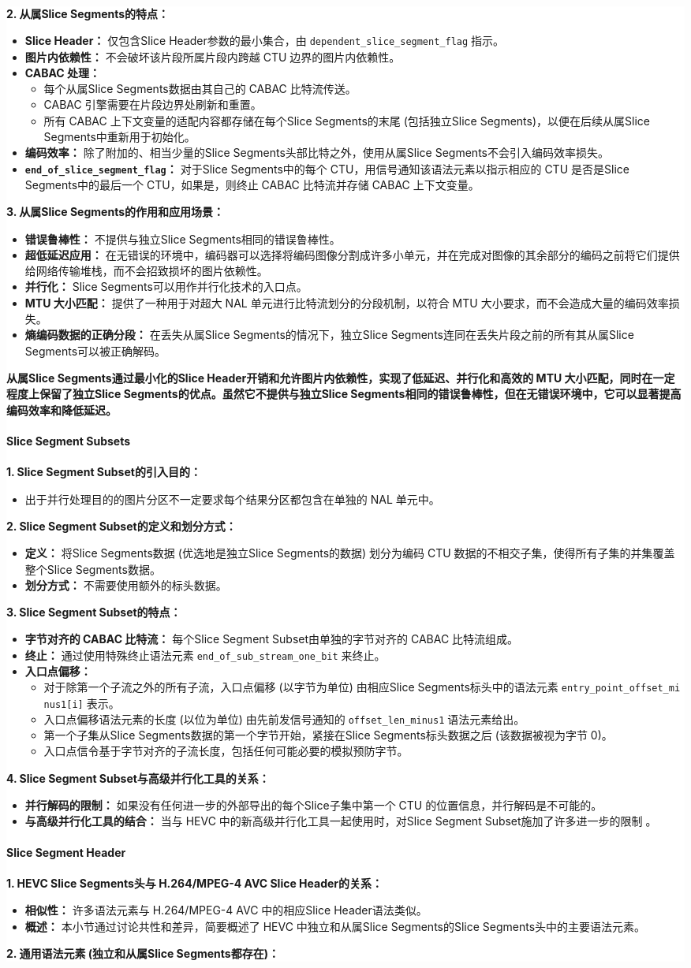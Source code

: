**2. 从属Slice Segments的特点：**

*   **Slice Header：**  仅包含Slice Header参数的最小集合，由 `dependent_slice_segment_flag` 指示。
*   **图片内依赖性：**  不会破坏该片段所属片段内跨越 CTU 边界的图片内依赖性。
*   **CABAC 处理：**
    *   每个从属Slice Segments数据由其自己的 CABAC 比特流传送。
    *   CABAC 引擎需要在片段边界处刷新和重置。
    *   所有 CABAC 上下文变量的适配内容都存储在每个Slice Segments的末尾 (包括独立Slice Segments)，以便在后续从属Slice Segments中重新用于初始化。
*   **编码效率：**  除了附加的、相当少量的Slice Segments头部比特之外，使用从属Slice Segments不会引入编码效率损失。
*   **`end_of_slice_segment_flag`：**  对于Slice Segments中的每个 CTU，用信号通知该语法元素以指示相应的 CTU 是否是Slice Segments中的最后一个 CTU，如果是，则终止 CABAC 比特流并存储 CABAC 上下文变量。

**3. 从属Slice Segments的作用和应用场景：**

*   **错误鲁棒性：**  不提供与独立Slice Segments相同的错误鲁棒性。
*   **超低延迟应用：**  在无错误的环境中，编码器可以选择将编码图像分割成许多小单元，并在完成对图像的其余部分的编码之前将它们提供给网络传输堆栈，而不会招致损坏的图片依赖性。
*   **并行化：**  Slice Segments可以用作并行化技术的入口点。
*   **MTU 大小匹配：**  提供了一种用于对超大 NAL 单元进行比特流划分的分段机制，以符合 MTU 大小要求，而不会造成大量的编码效率损失。
*   **熵编码数据的正确分段：**  在丢失从属Slice Segments的情况下，独立Slice Segments连同在丢失片段之前的所有其从属Slice Segments可以被正确解码。

**从属Slice Segments通过最小化的Slice Header开销和允许图片内依赖性，实现了低延迟、并行化和高效的 MTU 大小匹配，同时在一定程度上保留了独立Slice Segments的优点。虽然它不提供与独立Slice Segments相同的错误鲁棒性，但在无错误环境中，它可以显著提高编码效率和降低延迟。**

#### Slice Segment Subsets

**1. Slice Segment Subset的引入目的：**

*   出于并行处理目的的图片分区不一定要求每个结果分区都包含在单独的 NAL 单元中。

**2. Slice Segment Subset的定义和划分方式：**

*   **定义：**  将Slice Segments数据 (优选地是独立Slice Segments的数据) 划分为编码 CTU 数据的不相交子集，使得所有子集的并集覆盖整个Slice Segments数据。
*   **划分方式：**  不需要使用额外的标头数据。

**3. Slice Segment Subset的特点：**

*   **字节对齐的 CABAC 比特流：**  每个Slice Segment Subset由单独的字节对齐的 CABAC 比特流组成。
*   **终止：**  通过使用特殊终止语法元素 `end_of_sub_stream_one_bit` 来终止。
*   **入口点偏移：**
    *   对于除第一个子流之外的所有子流，入口点偏移 (以字节为单位) 由相应Slice Segments标头中的语法元素 `entry_point_offset_minus1[i]` 表示。
    *   入口点偏移语法元素的长度 (以位为单位) 由先前发信号通知的 `offset_len_minus1` 语法元素给出。
    *   第一个子集从Slice Segments数据的第一个字节开始，紧接在Slice Segments标头数据之后 (该数据被视为字节 0)。
    *   入口点信令基于字节对齐的子流长度，包括任何可能必要的模拟预防字节。

**4. Slice Segment Subset与高级并行化工具的关系：**

*   **并行解码的限制：**  如果没有任何进一步的外部导出的每个Slice子集中第一个 CTU 的位置信息，并行解码是不可能的。
*   **与高级并行化工具的结合：**  当与 HEVC 中的新高级并行化工具一起使用时，对Slice Segment Subset施加了许多进一步的限制 。

#### Slice Segment Header

**1. HEVC Slice Segments头与 H.264/MPEG-4 AVC Slice Header的关系：**

*   **相似性：**  许多语法元素与 H.264/MPEG-4 AVC 中的相应Slice Header语法类似。
*   **概述：**  本小节通过讨论共性和差异，简要概述了 HEVC 中独立和从属Slice Segments的Slice Segments头中的主要语法元素。

**2. 通用语法元素 (独立和从属Slice Segments都存在)：**
